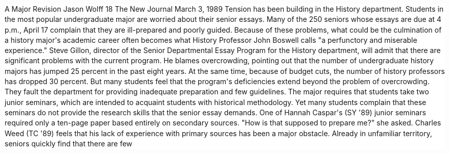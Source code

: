 A Major 
Revision 
Jason Wolff 
18 The New Journal March 3, 1989 
Tension has been building in the 
History department. Students in the 
most popular undergraduate major are 
worried about their senior essays. 
Many of the 250 seniors whose essays 
are due at 4 p.m., April 17 complain 
that they are ill-prepared and poorly 
guided. Because of these problems, 
what could be the culmination of a 
history major's academic career often 
becomes what History Professor John 
Boswell 
calls "a 
perfunctory and 
miserable experience." 
Steve Gillon, director of the Senior 
Departmental Essay Program for the 
History department, will admit that there 
are significant problems with the current 
program. 
He blames overcrowding, 
pointing out that the number of 
undergraduate 
history majors has 
jumped 25 percent in the past eight 
years. At the same time, because of budget 
cuts, the number of history professors 
has dropped 30 percent. But many 
students 
feel 
that 
the 
program's 
deficiencies extend beyond the 
problem of overcrowding. They fault 
the department 
for providing 
inadequate preparation and few 
guidelines. 
The major requires that students 
take two junior seminars, which are 
intended to acquaint students with 
historical methodology. 
Yet many 
students complain that these seminars 
do not provide the research skills that 
the senior essay demands. One of 
Hannah 
Caspar's (SY '89) junior 
seminars required only a ten-page 
paper based entirely on secondary 
sources. "How is that supposed to 
prepare me?" she asked. Charles Weed 
(TC '89) feels 
that his 
lack of 
experience with primary sources has 
been a major obstacle. 
Already in unfamiliar territory, 
seniors quickly find that there are few 